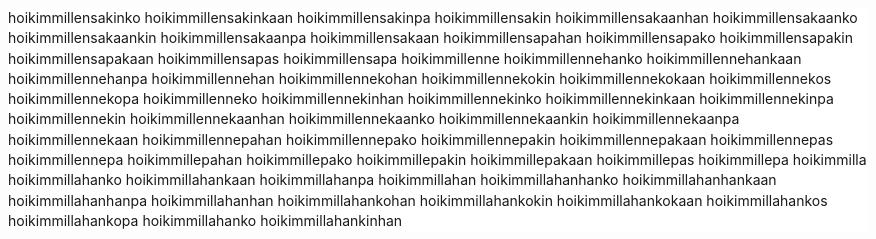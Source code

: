hoikimmillensakinko
hoikimmillensakinkaan
hoikimmillensakinpa
hoikimmillensakin
hoikimmillensakaanhan
hoikimmillensakaanko
hoikimmillensakaankin
hoikimmillensakaanpa
hoikimmillensakaan
hoikimmillensapahan
hoikimmillensapako
hoikimmillensapakin
hoikimmillensapakaan
hoikimmillensapas
hoikimmillensapa
hoikimmillenne
hoikimmillennehanko
hoikimmillennehankaan
hoikimmillennehanpa
hoikimmillennehan
hoikimmillennekohan
hoikimmillennekokin
hoikimmillennekokaan
hoikimmillennekos
hoikimmillennekopa
hoikimmillenneko
hoikimmillennekinhan
hoikimmillennekinko
hoikimmillennekinkaan
hoikimmillennekinpa
hoikimmillennekin
hoikimmillennekaanhan
hoikimmillennekaanko
hoikimmillennekaankin
hoikimmillennekaanpa
hoikimmillennekaan
hoikimmillennepahan
hoikimmillennepako
hoikimmillennepakin
hoikimmillennepakaan
hoikimmillennepas
hoikimmillennepa
hoikimmillepahan
hoikimmillepako
hoikimmillepakin
hoikimmillepakaan
hoikimmillepas
hoikimmillepa
hoikimmilla
hoikimmillahanko
hoikimmillahankaan
hoikimmillahanpa
hoikimmillahan
hoikimmillahanhanko
hoikimmillahanhankaan
hoikimmillahanhanpa
hoikimmillahanhan
hoikimmillahankohan
hoikimmillahankokin
hoikimmillahankokaan
hoikimmillahankos
hoikimmillahankopa
hoikimmillahanko
hoikimmillahankinhan